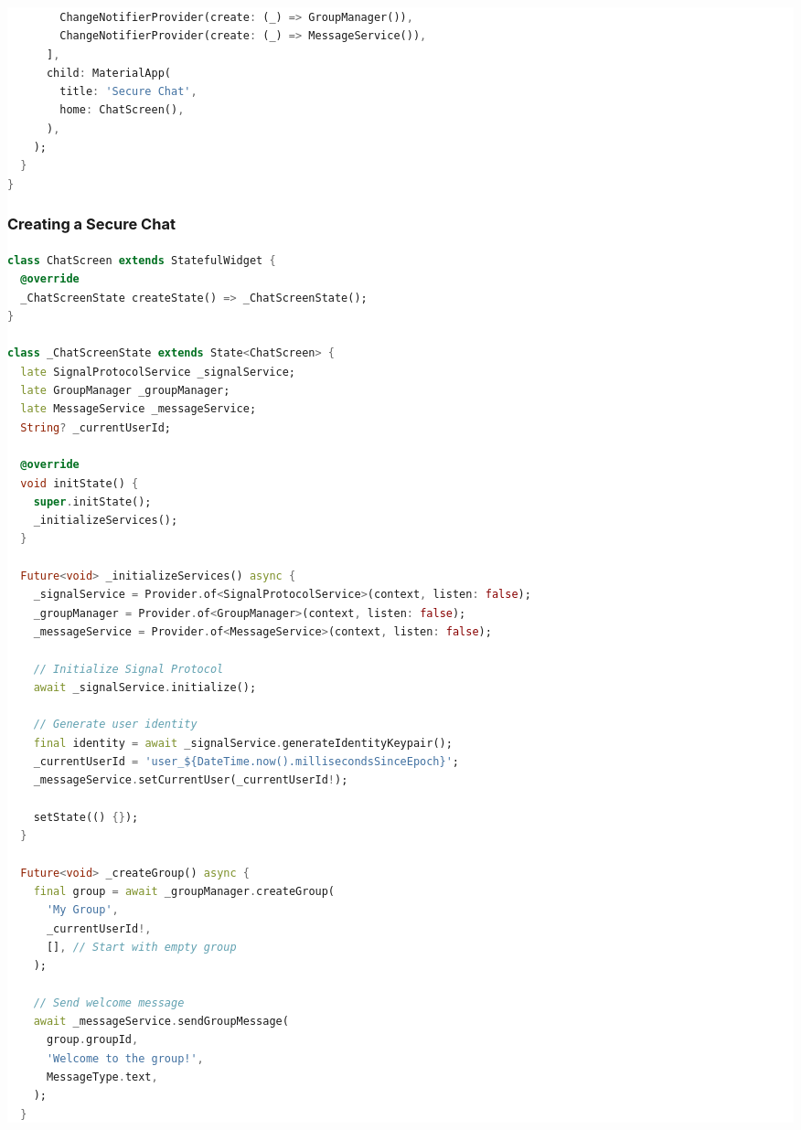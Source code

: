 ```dart
        ChangeNotifierProvider(create: (_) => GroupManager()),
        ChangeNotifierProvider(create: (_) => MessageService()),
      ],
      child: MaterialApp(
        title: 'Secure Chat',
        home: ChatScreen(),
      ),
    );
  }
}
```

### Creating a Secure Chat

```dart
class ChatScreen extends StatefulWidget {
  @override
  _ChatScreenState createState() => _ChatScreenState();
}

class _ChatScreenState extends State<ChatScreen> {
  late SignalProtocolService _signalService;
  late GroupManager _groupManager;
  late MessageService _messageService;
  String? _currentUserId;

  @override
  void initState() {
    super.initState();
    _initializeServices();
  }

  Future<void> _initializeServices() async {
    _signalService = Provider.of<SignalProtocolService>(context, listen: false);
    _groupManager = Provider.of<GroupManager>(context, listen: false);
    _messageService = Provider.of<MessageService>(context, listen: false);

    // Initialize Signal Protocol
    await _signalService.initialize();
    
    // Generate user identity
    final identity = await _signalService.generateIdentityKeypair();
    _currentUserId = 'user_${DateTime.now().millisecondsSinceEpoch}';
    _messageService.setCurrentUser(_currentUserId!);

    setState(() {});
  }

  Future<void> _createGroup() async {
    final group = await _groupManager.createGroup(
      'My Group',
      _currentUserId!,
      [], // Start with empty group
    );
    
    // Send welcome message
    await _messageService.sendGroupMessage(
      group.groupId,
      'Welcome to the group!',
      MessageType.text,
    );
  }

```